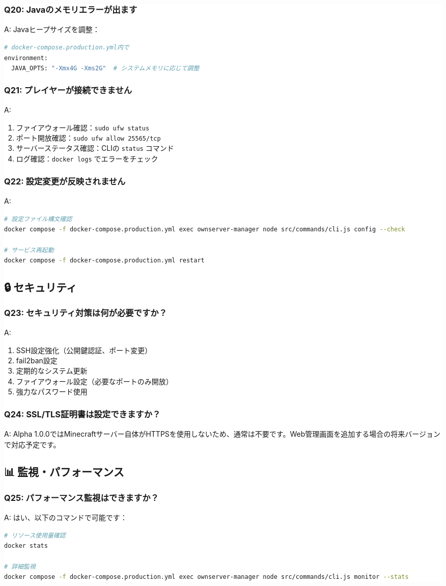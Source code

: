 ### Q20: Javaのメモリエラーが出ます
A: Javaヒープサイズを調整：
```bash
# docker-compose.production.yml内で
environment:
  JAVA_OPTS: "-Xmx4G -Xms2G"  # システムメモリに応じて調整
```

### Q21: プレイヤーが接続できません
A:
1. ファイアウォール確認：`sudo ufw status`
2. ポート開放確認：`sudo ufw allow 25565/tcp`
3. サーバーステータス確認：CLIの `status` コマンド
4. ログ確認：`docker logs` でエラーをチェック

### Q22: 設定変更が反映されません
A:
```bash
# 設定ファイル構文確認
docker compose -f docker-compose.production.yml exec ownserver-manager node src/commands/cli.js config --check

# サービス再起動
docker compose -f docker-compose.production.yml restart
```

## 🔒 セキュリティ

### Q23: セキュリティ対策は何が必要ですか？
A:
1. SSH設定強化（公開鍵認証、ポート変更）
2. fail2ban設定
3. 定期的なシステム更新
4. ファイアウォール設定（必要なポートのみ開放）
5. 強力なパスワード使用

### Q24: SSL/TLS証明書は設定できますか？
A: Alpha 1.0.0ではMinecraftサーバー自体がHTTPSを使用しないため、通常は不要です。Web管理画面を追加する場合の将来バージョンで対応予定です。

## 📊 監視・パフォーマンス

### Q25: パフォーマンス監視はできますか？
A: はい、以下のコマンドで可能です：
```bash
# リソース使用量確認
docker stats

# 詳細監視
docker compose -f docker-compose.production.yml exec ownserver-manager node src/commands/cli.js monitor --stats
```
